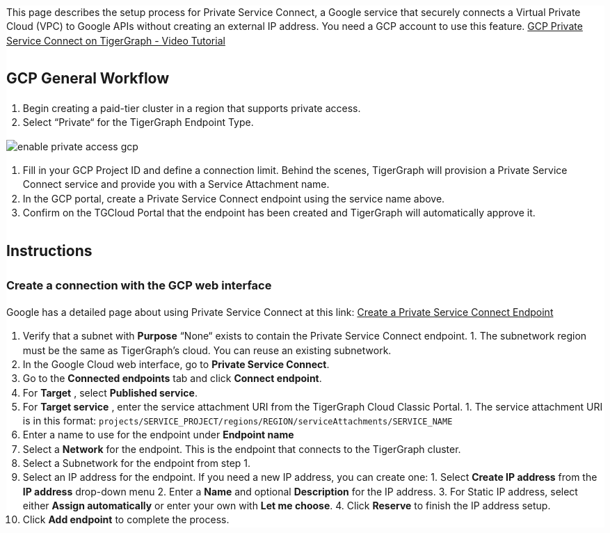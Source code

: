 
This page describes the setup process for Private Service Connect, a Google service that securely connects a Virtual Private Cloud (VPC) to Google APIs without creating an external IP address. You need a GCP account to use this feature.
[GCP Private Service Connect on TigerGraph - Video Tutorial](https://youtu.be/NcZ2JQ5AKbw)
## [](https://docs.tigergraph.com/cloud/main/security/private-access/gcp#_gcp_general_workflow)GCP General Workflow
  1. Begin creating a paid-tier cluster in a region that supports private access.
  2. Select “Private“ for the TigerGraph Endpoint Type.


![enable private access gcp](https://docs.tigergraph.com/cloud/main/security/_images/enable-private-access-gcp.png)
  1. Fill in your GCP Project ID and define a connection limit. Behind the scenes, TigerGraph will provision a Private Service Connect service and provide you with a Service Attachment name.
  2. In the GCP portal, create a Private Service Connect endpoint using the service name above.
  3. Confirm on the TGCloud Portal that the endpoint has been created and TigerGraph will automatically approve it.


## [](https://docs.tigergraph.com/cloud/main/security/private-access/gcp#_instructions)Instructions
### [](https://docs.tigergraph.com/cloud/main/security/private-access/gcp#_create_a_connection_with_the_gcp_web_interface)Create a connection with the GCP web interface
Google has a detailed page about using Private Service Connect at this link: [Create a Private Service Connect Endpoint](https://cloud.google.com/vpc/docs/configure-private-service-connect-services#create-endpoint)
  1. Verify that a subnet with **Purpose** “None“ exists to contain the Private Service Connect endpoint.
    1. The subnetwork region must be the same as TigerGraph’s cloud. You can reuse an existing subnetwork.
  2. In the Google Cloud web interface, go to **Private Service Connect**.
  3. Go to the **Connected endpoints** tab and click **Connect endpoint**.
  4. For **Target** , select **Published service**.
  5. For **Target service** , enter the service attachment URI from the TigerGraph Cloud Classic Portal.
    1. The service attachment URI is in this format: `projects/SERVICE_PROJECT/regions/REGION/serviceAttachments/SERVICE_NAME`
  6. Enter a name to use for the endpoint under **Endpoint name**
  7. Select a **Network** for the endpoint. This is the endpoint that connects to the TigerGraph cluster.
  8. Select a Subnetwork for the endpoint from step 1.
  9. Select an IP address for the endpoint. If you need a new IP address, you can create one:
    1. Select **Create IP address** from the **IP address** drop-down menu
    2. Enter a **Name** and optional **Description** for the IP address.
    3. For Static IP address, select either **Assign automatically** or enter your own with **Let me choose**.
    4. Click **Reserve** to finish the IP address setup.
  10. Click **Add endpoint** to complete the process.
